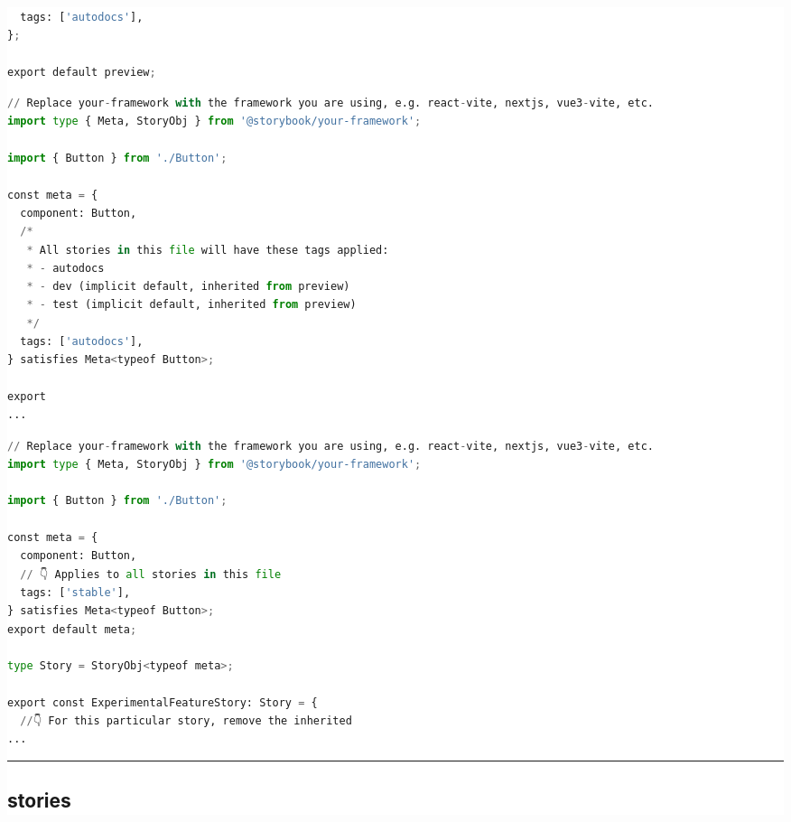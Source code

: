 ```python
  tags: ['autodocs'],
};
 
export default preview;
```

```python
// Replace your-framework with the framework you are using, e.g. react-vite, nextjs, vue3-vite, etc.
import type { Meta, StoryObj } from '@storybook/your-framework';
 
import { Button } from './Button';
 
const meta = {
  component: Button,
  /*
   * All stories in this file will have these tags applied:
   * - autodocs
   * - dev (implicit default, inherited from preview)
   * - test (implicit default, inherited from preview)
   */
  tags: ['autodocs'],
} satisfies Meta<typeof Button>;
 
export
...
```

```python
// Replace your-framework with the framework you are using, e.g. react-vite, nextjs, vue3-vite, etc.
import type { Meta, StoryObj } from '@storybook/your-framework';
 
import { Button } from './Button';
 
const meta = {
  component: Button,
  // 👇 Applies to all stories in this file
  tags: ['stable'],
} satisfies Meta<typeof Button>;
export default meta;
 
type Story = StoryObj<typeof meta>;
 
export const ExperimentalFeatureStory: Story = {
  //👇 For this particular story, remove the inherited
...
```

---

## stories
